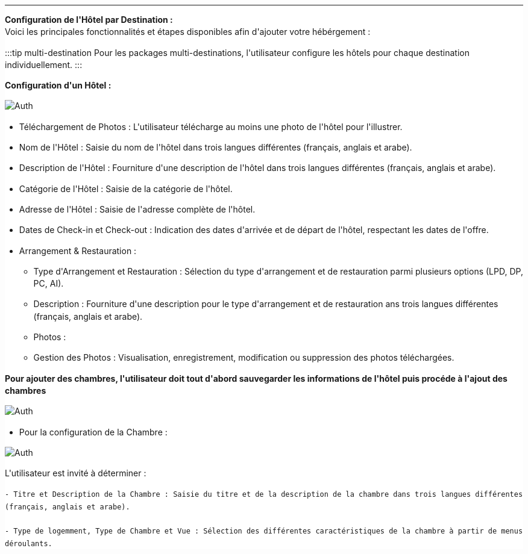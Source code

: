 -----

**Configuration de l'Hôtel par Destination :**  
Voici les principales fonctionnalités et étapes disponibles afin d'ajouter votre hébérgement :

:::tip multi-destination 
 Pour les packages multi-destinations, l'utilisateur configure les hôtels pour chaque destination individuellement. 
::: 

**Configuration d'un Hôtel :** 

![Auth](/img/Trip/service_heberg_vide.png)

- Téléchargement de Photos : L'utilisateur télécharge au moins une photo de l'hôtel pour l'illustrer. 

- Nom de l'Hôtel : Saisie du nom de l'hôtel dans trois langues différentes (français, anglais et arabe). 

- Description de l'Hôtel : Fourniture d'une description de l'hôtel dans trois langues différentes (français, anglais et arabe). 

- Catégorie de l'Hôtel : Saisie de la catégorie de l'hôtel. 

- Adresse de l'Hôtel : Saisie de l'adresse complète de l'hôtel. 

- Dates de Check-in et Check-out : Indication des dates d'arrivée et de départ de l'hôtel, respectant les dates de l'offre. 

- Arrangement & Restauration : 

    - Type d'Arrangement et Restauration : Sélection du type d'arrangement et de restauration parmi plusieurs options (LPD, DP, PC, AI). 

    - Description : Fourniture d'une description pour le type d'arrangement et de restauration ans trois langues différentes (français, anglais et arabe). 
    - Photos : 

    - Gestion des Photos : Visualisation, enregistrement, modification ou suppression des photos téléchargées. 

 **Pour ajouter des chambres, l'utilisateur doit tout d'abord sauvegarder les informations de l'hôtel puis procéde à l'ajout des chambres**   

 ![Auth](/img/Trip/ajout_chambre.png)

- Pour la configuration de la Chambre : 

![Auth](/img/Trip/info_chambre.png)

L'utilisateur est invité à déterminer : 

    - Titre et Description de la Chambre : Saisie du titre et de la description de la chambre dans trois langues différentes (français, anglais et arabe). 

    - Type de logemment, Type de Chambre et Vue : Sélection des différentes caractéristiques de la chambre à partir de menus déroulants. 
